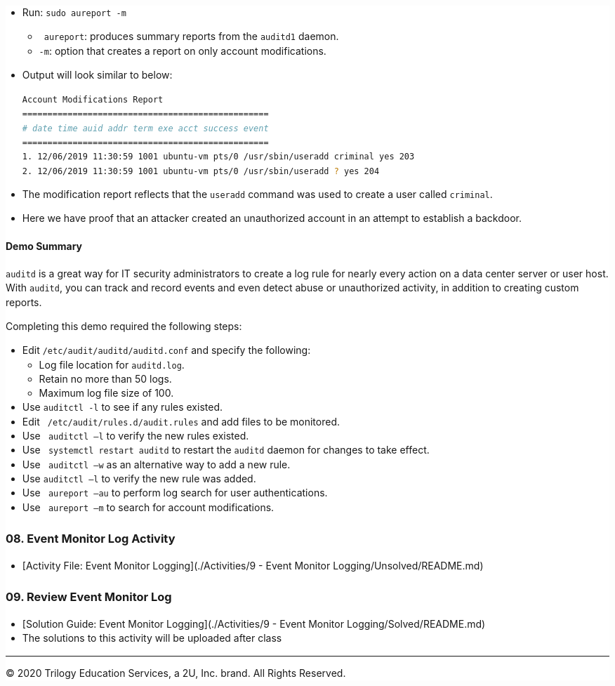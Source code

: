    - Run: `sudo aureport -m`
      - ` aureport`: produces summary reports from the `auditd1` daemon.
      - `-m`: option that creates a report on only account modifications.

   - Output will look similar to below:

      ```bash
      Account Modifications Report
      =================================================
      # date time auid addr term exe acct success event
      =================================================
      1. 12/06/2019 11:30:59 1001 ubuntu-vm pts/0 /usr/sbin/useradd criminal yes 203
      2. 12/06/2019 11:30:59 1001 ubuntu-vm pts/0 /usr/sbin/useradd ? yes 204
      ```

   - The modification report reflects that the `useradd` command was used to create a user called `criminal`.

   - Here we have proof that an attacker created an unauthorized account in an attempt to establish a backdoor.

#### Demo Summary

`auditd` is a great way for IT security administrators to create a log rule for nearly every action on a data center server or user host. With `auditd`, you can track and record events and even detect abuse or unauthorized activity, in addition to creating custom reports.

Completing this demo required the following steps: 

- Edit `/etc/audit/auditd/auditd.conf` and specify the following:
	- Log file location for `auditd.log`.
	- Retain no more than 50 logs.
	- Maximum log file size of 100.
- Use `auditctl -l` to see if any rules existed.
- Edit ` /etc/audit/rules.d/audit.rules` and add files to be monitored.
- Use ` auditctl –l` to verify the new rules existed.
- Use ` systemctl restart auditd` to restart the `auditd` daemon for changes to take effect.
- Use ` auditctl –w` as an alternative way to add a new rule.
- Use `auditctl –l` to verify the new rule was added.
- Use ` aureport –au` to perform log search for user authentications.
- Use ` aureport –m` to search for account modifications.


### 08. Event Monitor Log Activity 

- [Activity File: Event Monitor Logging](./Activities/9 - Event Monitor Logging/Unsolved/README.md)

### 09. Review Event Monitor Log 

- [Solution Guide: Event Monitor Logging](./Activities/9 - Event Monitor Logging/Solved/README.md)
- The solutions to this activity will be uploaded after class


-------

© 2020 Trilogy Education Services, a 2U, Inc. brand. All Rights Reserved.
